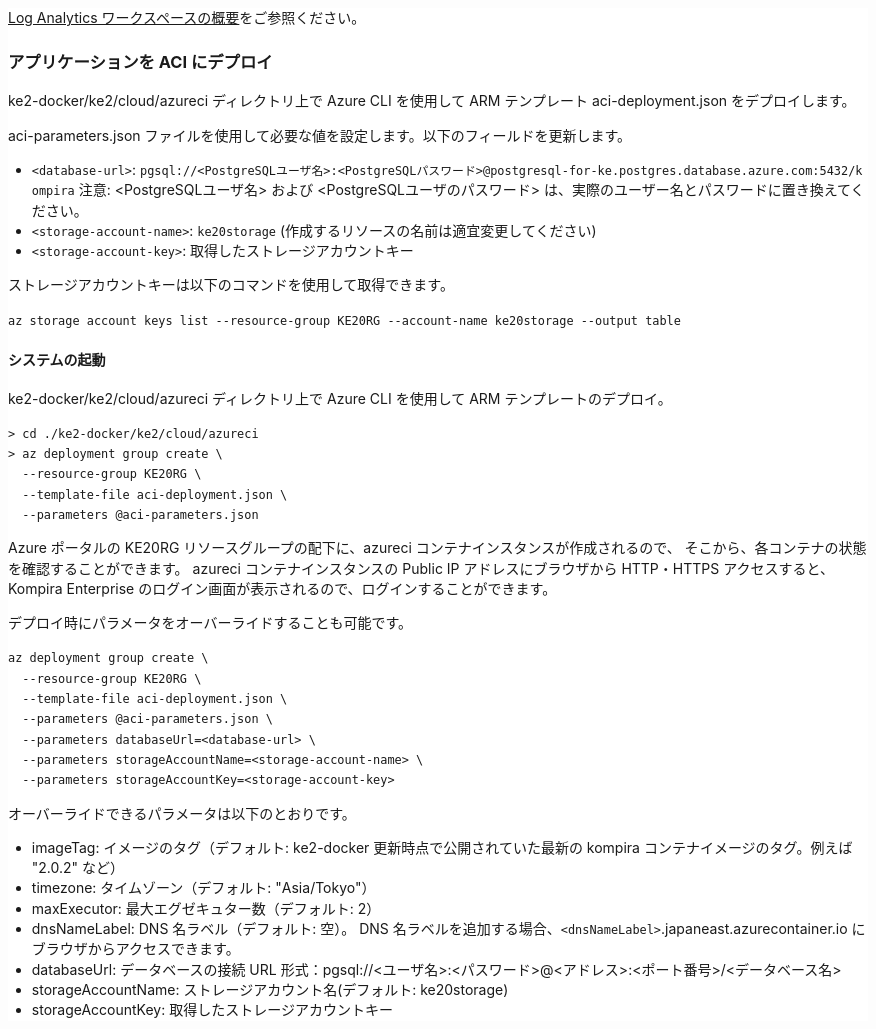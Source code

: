 [Log Analytics ワークスペースの概要](https://learn.microsoft.com/ja-jp/azure/azure-monitor/logs/log-analytics-workspace-overview)をご参照ください。

### アプリケーションを ACI にデプロイ

ke2-docker/ke2/cloud/azureci ディレクトリ上で Azure CLI を使用して ARM テンプレート aci-deployment.json をデプロイします。

aci-parameters.json ファイルを使用して必要な値を設定します。以下のフィールドを更新します。

- `<database-url>`: `pgsql://<PostgreSQLユーザ名>:<PostgreSQLパスワード>@postgresql-for-ke.postgres.database.azure.com:5432/kompira` 
  注意: <PostgreSQLユーザ名> および <PostgreSQLユーザのパスワード> は、実際のユーザー名とパスワードに置き換えてください。
- `<storage-account-name>`: `ke20storage` (作成するリソースの名前は適宜変更してください)
- `<storage-account-key>`: 取得したストレージアカウントキー

ストレージアカウントキーは以下のコマンドを使用して取得できます。

```
az storage account keys list --resource-group KE20RG --account-name ke20storage --output table
```

#### システムの起動

ke2-docker/ke2/cloud/azureci ディレクトリ上で Azure CLI を使用して ARM テンプレートのデプロイ。
```
> cd ./ke2-docker/ke2/cloud/azureci
> az deployment group create \
  --resource-group KE20RG \
  --template-file aci-deployment.json \
  --parameters @aci-parameters.json
```

Azure ポータルの KE20RG リソースグループの配下に、azureci コンテナインスタンスが作成されるので、
そこから、各コンテナの状態を確認することができます。
azureci コンテナインスタンスの Public IP アドレスにブラウザから HTTP・HTTPS アクセスすると、Kompira Enterprise のログイン画面が表示されるので、ログインすることができます。

デプロイ時にパラメータをオーバーライドすることも可能です。
```
az deployment group create \
  --resource-group KE20RG \
  --template-file aci-deployment.json \
  --parameters @aci-parameters.json \
  --parameters databaseUrl=<database-url> \
  --parameters storageAccountName=<storage-account-name> \
  --parameters storageAccountKey=<storage-account-key>
  ```

オーバーライドできるパラメータは以下のとおりです。

- imageTag: イメージのタグ（デフォルト:  ke2-docker 更新時点で公開されていた最新の kompira コンテナイメージのタグ。例えば "2.0.2" など）
- timezone: タイムゾーン（デフォルト: "Asia/Tokyo"）
- maxExecutor: 最大エグゼキュター数（デフォルト: 2）
- dnsNameLabel: DNS 名ラベル（デフォルト: 空）。
  DNS 名ラベルを追加する場合、`<dnsNameLabel>`.japaneast.azurecontainer.io にブラウザからアクセスできます。
- databaseUrl: データベースの接続 URL 
  形式：pgsql://<ユーザ名>:<パスワード>@<アドレス>:<ポート番号>/<データベース名>
- storageAccountName: ストレージアカウント名(デフォルト: ke20storage)
- storageAccountKey: 取得したストレージアカウントキー
